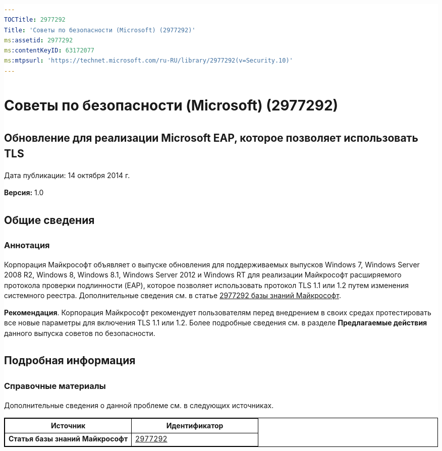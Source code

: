 ```yaml
---
TOCTitle: 2977292
Title: 'Советы по безопасности (Microsoft) (2977292)'
ms:assetid: 2977292
ms:contentKeyID: 63172077
ms:mtpsurl: 'https://technet.microsoft.com/ru-RU/library/2977292(v=Security.10)'
---
```


Советы по безопасности (Microsoft) (2977292)
============================================

Обновление для реализации Microsoft EAP, которое позволяет использовать TLS
---------------------------------------------------------------------------

Дата публикации: 14 октября 2014 г.

**Версия:** 1.0

Общие сведения
--------------

### Аннотация

Корпорация Майкрософт объявляет о выпуске обновления для поддерживаемых выпусков Windows 7, Windows Server 2008 R2, Windows 8, Windows 8.1, Windows Server 2012 и Windows RT для реализации Майкрософт расширяемого протокола проверки подлинности (EAP), которое позволяет использовать протокол TLS 1.1 или 1.2 путем изменения системного реестра. Дополнительные сведения см. в статье [2977292 базы знаний Майкрософт](https://support.microsoft.com/kb/2977292).

**Рекомендация**. Корпорация Майкрософт рекомендует пользователям перед внедрением в своих средах протестировать все новые параметры для включения TLS 1.1 или 1.2. Более подробные сведения см. в разделе **Предлагаемые действия** данного выпуска советов по безопасности.

Подробная информация
--------------------

<span id="sectionToggle0"></span>
### Справочные материалы

Дополнительные сведения о данной проблеме см. в следующих источниках.

 
<table style="border:1px solid black;">
<colgroup>
<col width="50%" />
<col width="50%" />
</colgroup>
<thead>
<tr class="header">
<th style="border:1px solid black;" ><strong>Источник</strong></th>
<th style="border:1px solid black;" ><strong>Идентификатор</strong></th>
</tr>
</thead>
<tbody>
<tr class="odd">
<td style="border:1px solid black;"><strong>Статья базы знаний Майкрософт</strong></td>
<td style="border:1px solid black;"><a href="https://support.microsoft.com/kb/2977292">2977292</a> </td>
</tr>
</tbody>
</table>
  